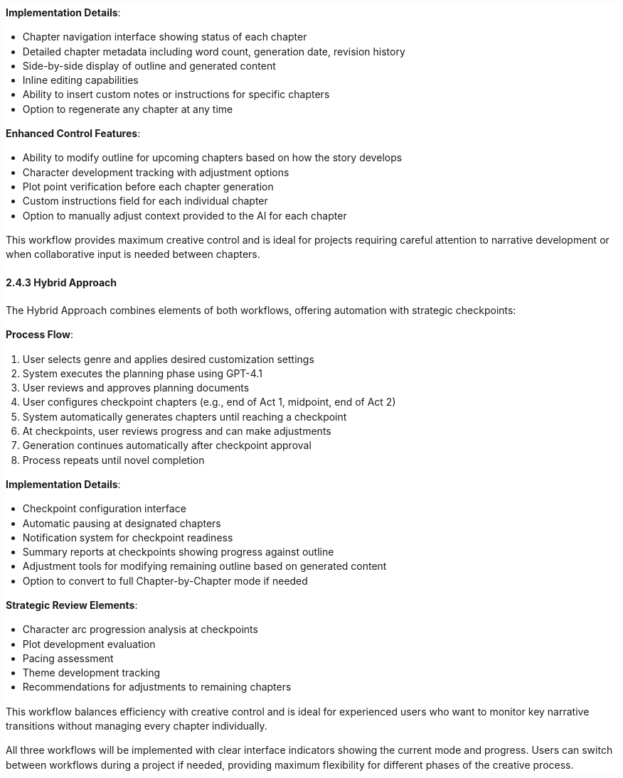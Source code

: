 **Implementation Details**:
- Chapter navigation interface showing status of each chapter
- Detailed chapter metadata including word count, generation date, revision history
- Side-by-side display of outline and generated content
- Inline editing capabilities
- Ability to insert custom notes or instructions for specific chapters
- Option to regenerate any chapter at any time

**Enhanced Control Features**:
- Ability to modify outline for upcoming chapters based on how the story develops
- Character development tracking with adjustment options
- Plot point verification before each chapter generation
- Custom instructions field for each individual chapter
- Option to manually adjust context provided to the AI for each chapter

This workflow provides maximum creative control and is ideal for projects requiring careful attention to narrative development or when collaborative input is needed between chapters.

#### 2.4.3 Hybrid Approach

The Hybrid Approach combines elements of both workflows, offering automation with strategic checkpoints:

**Process Flow**:
1. User selects genre and applies desired customization settings
2. System executes the planning phase using GPT-4.1
3. User reviews and approves planning documents
4. User configures checkpoint chapters (e.g., end of Act 1, midpoint, end of Act 2)
5. System automatically generates chapters until reaching a checkpoint
6. At checkpoints, user reviews progress and can make adjustments
7. Generation continues automatically after checkpoint approval
8. Process repeats until novel completion

**Implementation Details**:
- Checkpoint configuration interface
- Automatic pausing at designated chapters
- Notification system for checkpoint readiness
- Summary reports at checkpoints showing progress against outline
- Adjustment tools for modifying remaining outline based on generated content
- Option to convert to full Chapter-by-Chapter mode if needed

**Strategic Review Elements**:
- Character arc progression analysis at checkpoints
- Plot development evaluation
- Pacing assessment
- Theme development tracking
- Recommendations for adjustments to remaining chapters

This workflow balances efficiency with creative control and is ideal for experienced users who want to monitor key narrative transitions without managing every chapter individually.

All three workflows will be implemented with clear interface indicators showing the current mode and progress. Users can switch between workflows during a project if needed, providing maximum flexibility for different phases of the creative process.
